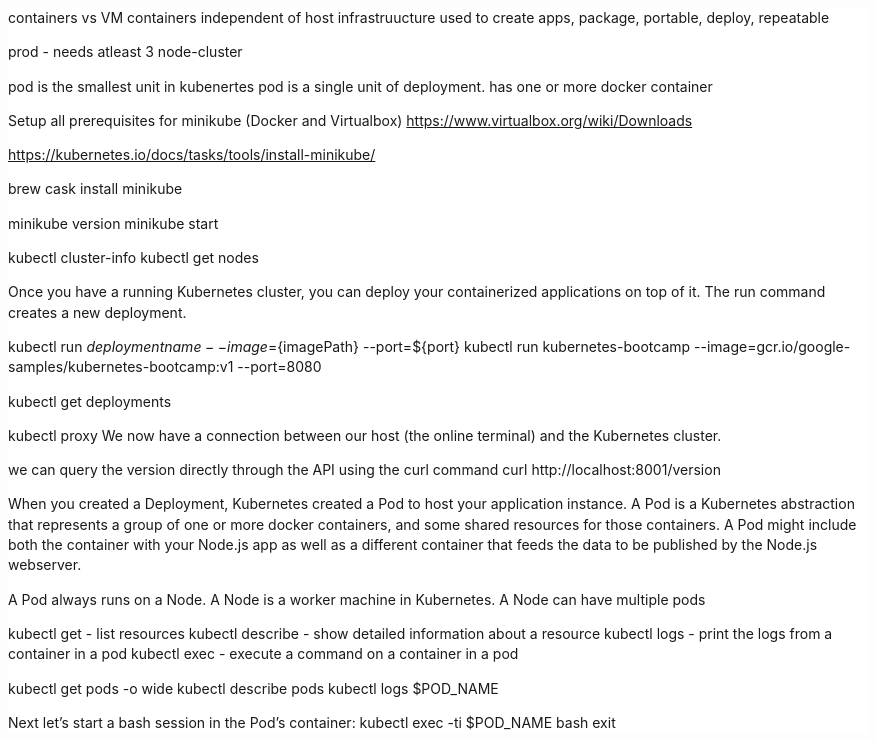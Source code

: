 containers vs VM
containers independent of host infrastruucture
used to create apps, package, portable, deploy, repeatable

prod - needs atleast 3 node-cluster

pod is the smallest unit in kubenertes
pod is a single unit of deployment. has one or more docker container

Setup all prerequisites for minikube (Docker and Virtualbox)
https://www.virtualbox.org/wiki/Downloads

https://kubernetes.io/docs/tasks/tools/install-minikube/

brew cask install minikube

minikube version
minikube start

kubectl cluster-info
kubectl get nodes

Once you have a running Kubernetes cluster, you can deploy your containerized applications on top of it.
The run command creates a new deployment.

kubectl run ${deploymentname} --image=${imagePath} --port=${port}
kubectl run kubernetes-bootcamp --image=gcr.io/google-samples/kubernetes-bootcamp:v1 --port=8080

kubectl get deployments

kubectl proxy
We now have a connection between our host (the online terminal) and the Kubernetes cluster.

we can query the version directly through the API using the curl command
curl http://localhost:8001/version

When you created a Deployment, Kubernetes created a Pod to host your application instance.
A Pod is a Kubernetes abstraction that represents a group of one or more docker containers, and some shared resources for those containers. 
A Pod might include both the container with your Node.js app as well as a different container that feeds the data to be published by the Node.js webserver.

A Pod always runs on a Node. A Node is a worker machine in Kubernetes. A Node can have multiple pods

kubectl get - list resources
kubectl describe - show detailed information about a resource
kubectl logs - print the logs from a container in a pod
kubectl exec - execute a command on a container in a pod

kubectl get pods -o wide
kubectl describe pods
kubectl logs $POD_NAME

Next let’s start a bash session in the Pod’s container:
kubectl exec -ti $POD_NAME bash
exit
